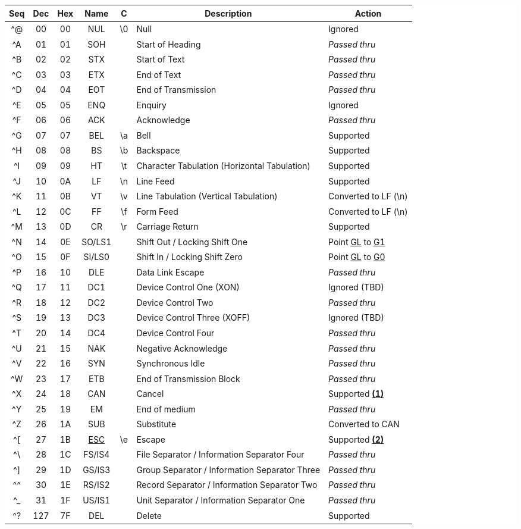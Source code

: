 | Seq | Dec | Hex | Name   | C   | Description                                   | Action |
|:---:|:---:|:---:|:------:|:---:|-----------------------------------------------|--------|
| ^@  |  00 |  00 | NUL    | \0  | Null                                          | Ignored |
| ^A  |  01 |  01 | SOH    |     | Start of Heading                              | *Passed thru* |
| ^B  |  02 |  02 | STX    |     | Start of Text                                 | *Passed thru* |
| ^C  |  03 |  03 | ETX    |     | End of Text                                   | *Passed thru* |
| ^D  |  04 |  04 | EOT    |     | End of Transmission                           | *Passed thru* |
| ^E  |  05 |  05 | ENQ    |     | Enquiry                                       | Ignored |
| ^F  |  06 |  06 | ACK    |     | Acknowledge                                   | *Passed thru* |
| ^G  |  07 |  07 | BEL    | \a  | Bell                                          | Supported |
| ^H  |  08 |  08 | BS     | \b  | Backspace                                     | Supported |
| ^I  |  09 |  09 | HT     | \t  | Character Tabulation (Horizontal Tabulation)  | Supported |
| ^J  |  10 |  0A | LF     | \n  | Line Feed                                     | Supported |
| ^K  |  11 |  0B | VT     | \v  | Line Tabulation (Vertical Tabulation)         | Converted to LF (\n) |
| ^L  |  12 |  0C | FF     | \f  | Form Feed                                     | Converted to LF (\n) |
| ^M  |  13 |  0D | CR     | \r  | Carriage Return                               | Supported |
| ^N  |  14 |  0E | SO/LS1 |     | Shift Out / Locking Shift One                 | Point [GL] to [G1] |
| ^O  |  15 |  0F | SI/LS0 |     | Shift In / Locking Shift Zero                 | Point [GL] to [G0] |
| ^P  |  16 |  10 | DLE    |     | Data Link Escape                              | *Passed thru* |
| ^Q  |  17 |  11 | DC1    |     | Device Control One (XON)                      | Ignored (TBD) |
| ^R  |  18 |  12 | DC2    |     | Device Control Two                            | *Passed thru* |
| ^S  |  19 |  13 | DC3    |     | Device Control Three (XOFF)                   | Ignored (TBD) |
| ^T  |  20 |  14 | DC4    |     | Device Control Four                           | *Passed thru* |
| ^U  |  21 |  15 | NAK    |     | Negative Acknowledge                          | *Passed thru* |
| ^V  |  22 |  16 | SYN    |     | Synchronous Idle                              | *Passed thru* |
| ^W  |  23 |  17 | ETB    |     | End of Transmission Block                     | *Passed thru* |
| ^X  |  24 |  18 | CAN    |     | Cancel                                        | Supported [**(1)**](#C0-footer) |
| ^Y  |  25 |  19 | EM     |     | End of medium                                 | *Passed thru* |
| ^Z  |  26 |  1A | SUB    |     | Substitute                                    | Converted to CAN |
| ^[  |  27 |  1B |[ESC]   | \e  | Escape                                        | Supported [**(2)**](#C0-footer) |
| ^\  |  28 |  1C | FS/IS4 |     | File Separator / Information Separator Four   | *Passed thru* |
| ^]  |  29 |  1D | GS/IS3 |     | Group Separator / Information Separator Three | *Passed thru* |
| ^^  |  30 |  1E | RS/IS2 |     | Record Separator / Information Separator Two  | *Passed thru* |
| ^_  |  31 |  1F | US/IS1 |     | Unit Separator / Information Separator One    | *Passed thru* |
| ^?  | 127 |  7F | DEL    |     | Delete                                        | Supported |


[C0]: #C0
[C1]: #C1
[DECSET]: #DECSET
[DECRST]: #DECRST
[G0]: #SCS
[G1]: #SCS
[G2]: #SCS
[G3]: #SCS
[GL]: #SCS
[GR]: #SCS
[CSI]: #CSI
[DCS]: #DCS
[DEC]: #DEC
[ESC]: #ESC
[OSC]: #OSC
[RM]: #SM
[SCS]: #SCS
[SGR]: #SGR
[SM]: #SM
[ECMA-35]: http://www.ecma-international.org/publications/standards/Ecma-035.htm
[ECMA-43]: http://www.ecma-international.org/publications/standards/Ecma-043.htm
[ECMA-48]: http://www.ecma-international.org/publications/standards/Ecma-048.htm
[hterm_vt.js]: ../js/hterm_vt.js
[hterm_vt_character_map.js]: ../js/hterm_vt_character_map.js